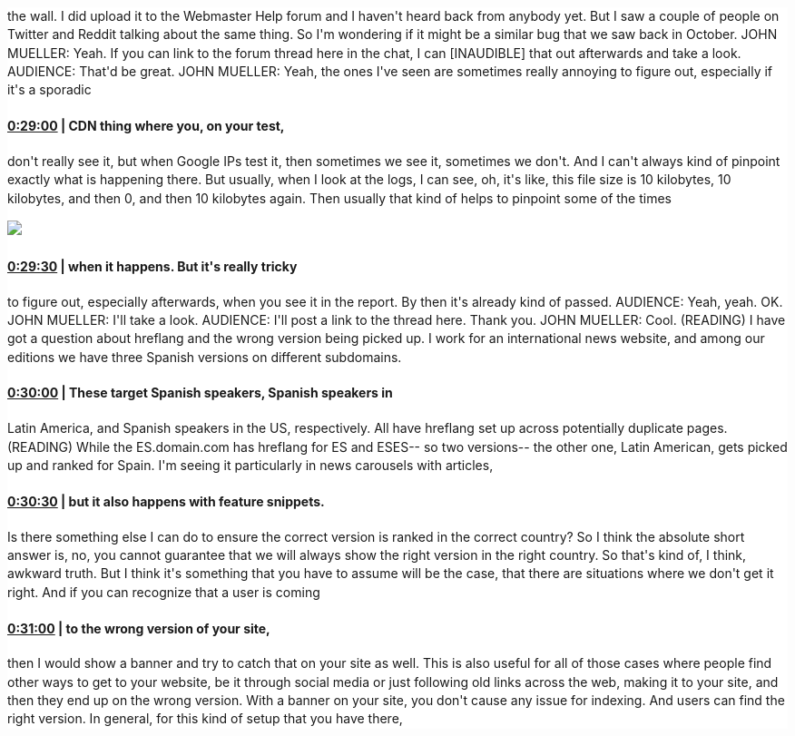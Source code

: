 the wall. I did upload it to the Webmaster Help forum and I haven't heard back from anybody yet. But I saw a couple of people on Twitter and Reddit talking about the same thing. So I'm wondering if it might be a similar bug that we saw back in October. JOHN MUELLER: Yeah. If you can link to the forum thread here in the chat, I can [INAUDIBLE] that out afterwards and take a look. AUDIENCE: That'd be great. JOHN MUELLER: Yeah, the ones I've seen are sometimes really annoying to figure out, especially if it's a sporadic  

#### [0:29:00](https://www.youtube.com/watch?v=PQrnhpNTOtE&t=1740) |  CDN thing where you, on your test,

don't really see it, but when Google IPs test it, then sometimes we see it, sometimes we don't. And I can't always kind of pinpoint exactly what is happening there. But usually, when I look at the logs, I can see, oh, it's like, this file size is 10 kilobytes, 10 kilobytes, and then 0, and then 10 kilobytes again. Then usually that kind of helps to pinpoint some of the times  

![](https://i.ytimg.com/vi/PQrnhpNTOtE/hq2.jpg)



#### [0:29:30](https://www.youtube.com/watch?v=PQrnhpNTOtE&t=1770) |  when it happens. But it's really tricky

to figure out, especially afterwards, when you see it in the report. By then it's already kind of passed. AUDIENCE: Yeah, yeah. OK. JOHN MUELLER: I'll take a look. AUDIENCE: I'll post a link to the thread here. Thank you. JOHN MUELLER: Cool. (READING) I have got a question about hreflang and the wrong version being picked up. I work for an international news website, and among our editions we have three Spanish versions on different subdomains.  

#### [0:30:00](https://www.youtube.com/watch?v=PQrnhpNTOtE&t=1800) |  These target Spanish speakers, Spanish speakers in

Latin America, and Spanish speakers in the US, respectively. All have hreflang set up across potentially duplicate pages. (READING) While the ES.domain.com has hreflang for ES and ESES-- so two versions-- the other one, Latin American, gets picked up and ranked for Spain. I'm seeing it particularly in news carousels with articles,  

#### [0:30:30](https://www.youtube.com/watch?v=PQrnhpNTOtE&t=1830) |  but it also happens with feature snippets.

Is there something else I can do to ensure the correct version is ranked in the correct country? So I think the absolute short answer is, no, you cannot guarantee that we will always show the right version in the right country. So that's kind of, I think, awkward truth. But I think it's something that you have to assume will be the case, that there are situations where we don't get it right. And if you can recognize that a user is coming  

#### [0:31:00](https://www.youtube.com/watch?v=PQrnhpNTOtE&t=1860) |  to the wrong version of your site,

then I would show a banner and try to catch that on your site as well. This is also useful for all of those cases where people find other ways to get to your website, be it through social media or just following old links across the web, making it to your site, and then they end up on the wrong version. With a banner on your site, you don't cause any issue for indexing. And users can find the right version. In general, for this kind of setup that you have there,  
